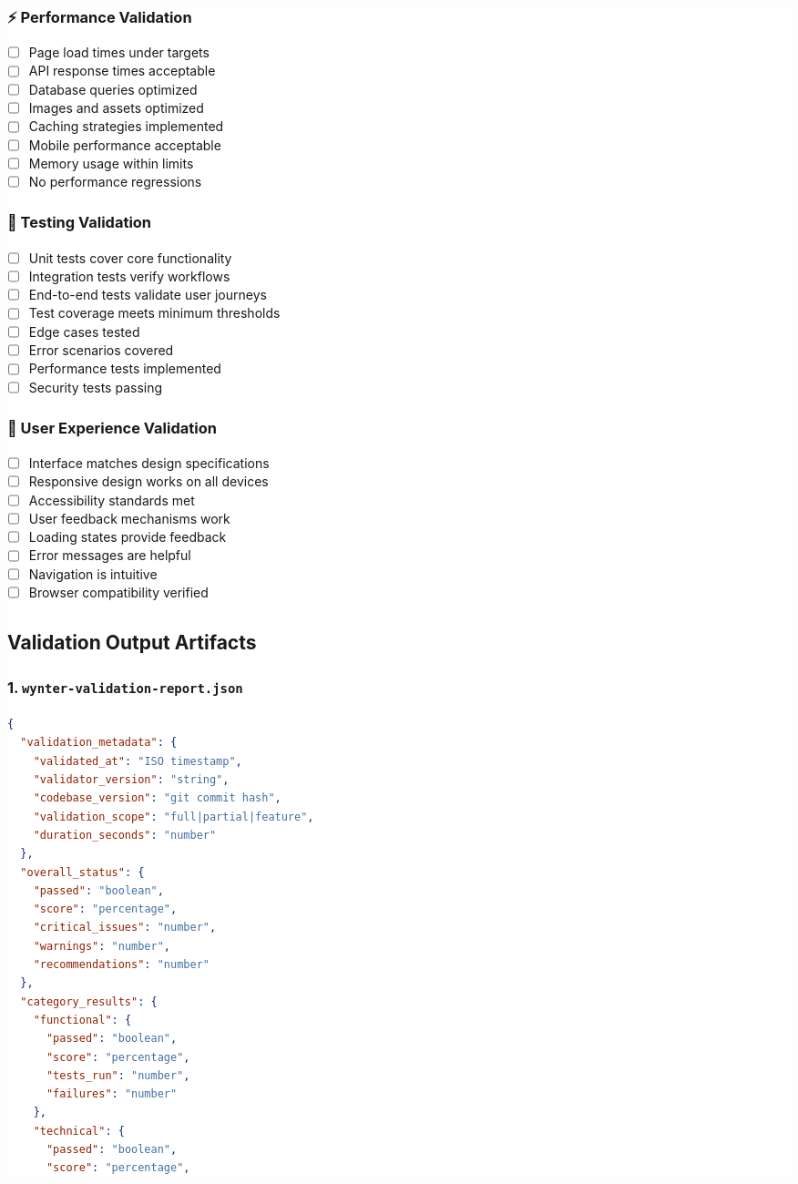 ### ⚡ Performance Validation

- [ ] Page load times under targets
- [ ] API response times acceptable
- [ ] Database queries optimized
- [ ] Images and assets optimized
- [ ] Caching strategies implemented
- [ ] Mobile performance acceptable
- [ ] Memory usage within limits
- [ ] No performance regressions

### 🧪 Testing Validation

- [ ] Unit tests cover core functionality
- [ ] Integration tests verify workflows
- [ ] End-to-end tests validate user journeys
- [ ] Test coverage meets minimum thresholds
- [ ] Edge cases tested
- [ ] Error scenarios covered
- [ ] Performance tests implemented
- [ ] Security tests passing

### 📱 User Experience Validation

- [ ] Interface matches design specifications
- [ ] Responsive design works on all devices
- [ ] Accessibility standards met
- [ ] User feedback mechanisms work
- [ ] Loading states provide feedback
- [ ] Error messages are helpful
- [ ] Navigation is intuitive
- [ ] Browser compatibility verified

## Validation Output Artifacts

### 1. `wynter-validation-report.json`

```json
{
  "validation_metadata": {
    "validated_at": "ISO timestamp",
    "validator_version": "string",
    "codebase_version": "git commit hash",
    "validation_scope": "full|partial|feature",
    "duration_seconds": "number"
  },
  "overall_status": {
    "passed": "boolean",
    "score": "percentage",
    "critical_issues": "number",
    "warnings": "number",
    "recommendations": "number"
  },
  "category_results": {
    "functional": {
      "passed": "boolean",
      "score": "percentage",
      "tests_run": "number",
      "failures": "number"
    },
    "technical": {
      "passed": "boolean",
      "score": "percentage",
```